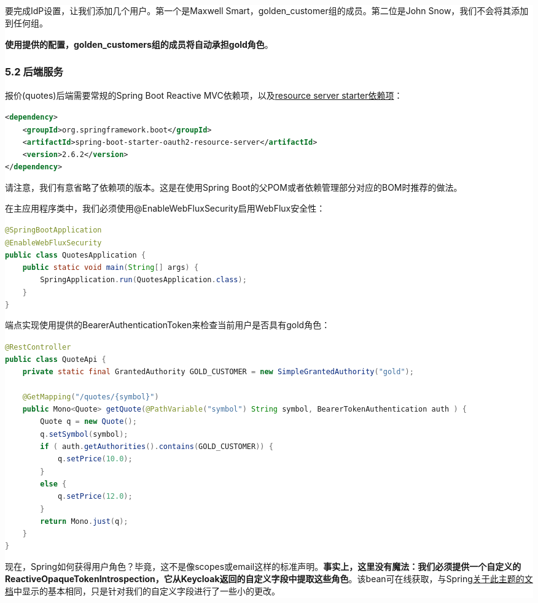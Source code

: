 要完成IdP设置，让我们添加几个用户。第一个是Maxwell Smart，golden_customer组的成员。第二位是John Snow，我们不会将其添加到任何组。

**使用提供的配置，golden_customers组的成员将自动承担gold角色**。

### 5.2 后端服务

报价(quotes)后端需要常规的Spring Boot Reactive MVC依赖项，以及[resource server starter依赖项](https://search.maven.org/search?q=spring-boot-starter-oauth2-resource-server)：

```xml
<dependency>
    <groupId>org.springframework.boot</groupId>
    <artifactId>spring-boot-starter-oauth2-resource-server</artifactId>
    <version>2.6.2</version>
</dependency>
```

请注意，我们有意省略了依赖项的版本。这是在使用Spring Boot的父POM或者依赖管理部分对应的BOM时推荐的做法。

在主应用程序类中，我们必须使用@EnableWebFluxSecurity启用WebFlux安全性：

```java
@SpringBootApplication
@EnableWebFluxSecurity
public class QuotesApplication {
    public static void main(String[] args) {
        SpringApplication.run(QuotesApplication.class);
    }
}
```

端点实现使用提供的BearerAuthenticationToken来检查当前用户是否具有gold角色：

```java
@RestController
public class QuoteApi {
    private static final GrantedAuthority GOLD_CUSTOMER = new SimpleGrantedAuthority("gold");

    @GetMapping("/quotes/{symbol}")
    public Mono<Quote> getQuote(@PathVariable("symbol") String symbol, BearerTokenAuthentication auth ) {
        Quote q = new Quote();
        q.setSymbol(symbol);
        if ( auth.getAuthorities().contains(GOLD_CUSTOMER)) {
            q.setPrice(10.0);
        }
        else {
            q.setPrice(12.0);
        }
        return Mono.just(q);
    }
}
```

现在，Spring如何获得用户角色？毕竟，这不是像scopes或email这样的标准声明。**事实上，这里没有魔法：我们必须提供一个自定义的ReactiveOpaqueTokenIntrospection，它从Keycloak返回的自定义字段中提取这些角色**。该bean可在线获取，与Spring[关于此主题的文档](https://docs.spring.io/spring-security/reference/servlet/oauth2/resource-server/opaque-token.html#oauth2resourceserver-opaque-authorization-extraction)中显示的基本相同，只是针对我们的自定义字段进行了一些小的更改。
